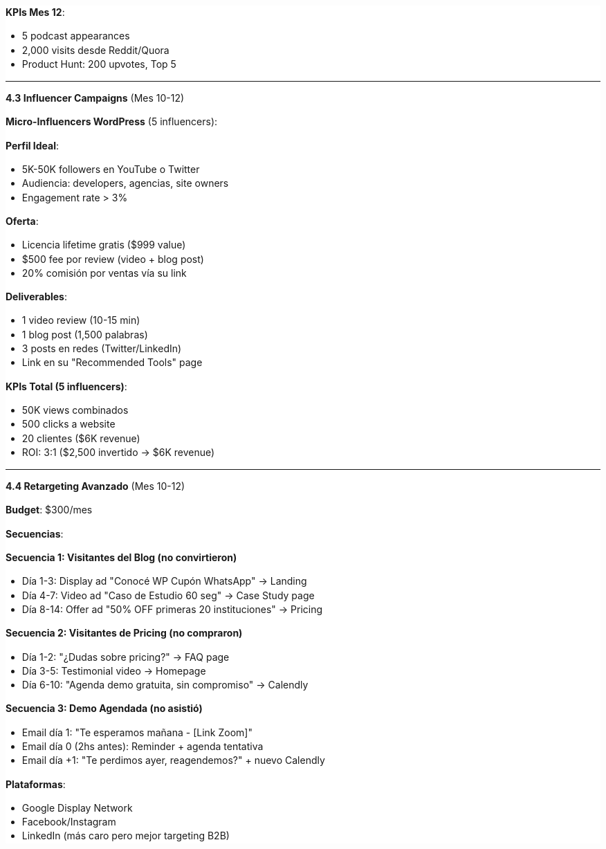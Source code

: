 **KPIs Mes 12**:
- 5 podcast appearances
- 2,000 visits desde Reddit/Quora
- Product Hunt: 200 upvotes, Top 5

---

**4.3 Influencer Campaigns** (Mes 10-12)

**Micro-Influencers WordPress** (5 influencers):

**Perfil Ideal**:
- 5K-50K followers en YouTube o Twitter
- Audiencia: developers, agencias, site owners
- Engagement rate > 3%

**Oferta**:
- Licencia lifetime gratis ($999 value)
- $500 fee por review (video + blog post)
- 20% comisión por ventas vía su link

**Deliverables**:
- 1 video review (10-15 min)
- 1 blog post (1,500 palabras)
- 3 posts en redes (Twitter/LinkedIn)
- Link en su "Recommended Tools" page

**KPIs Total (5 influencers)**:
- 50K views combinados
- 500 clicks a website
- 20 clientes ($6K revenue)
- ROI: 3:1 ($2,500 invertido → $6K revenue)

---

**4.4 Retargeting Avanzado** (Mes 10-12)

**Budget**: $300/mes

**Secuencias**:

**Secuencia 1: Visitantes del Blog (no convirtieron)**
- Día 1-3: Display ad "Conocé WP Cupón WhatsApp" → Landing
- Día 4-7: Video ad "Caso de Estudio 60 seg" → Case Study page
- Día 8-14: Offer ad "50% OFF primeras 20 instituciones" → Pricing

**Secuencia 2: Visitantes de Pricing (no compraron)**
- Día 1-2: "¿Dudas sobre pricing?" → FAQ page
- Día 3-5: Testimonial video → Homepage
- Día 6-10: "Agenda demo gratuita, sin compromiso" → Calendly

**Secuencia 3: Demo Agendada (no asistió)**
- Email día 1: "Te esperamos mañana - [Link Zoom]"
- Email día 0 (2hs antes): Reminder + agenda tentativa
- Email día +1: "Te perdimos ayer, reagendemos?" + nuevo Calendly

**Plataformas**:
- Google Display Network
- Facebook/Instagram
- LinkedIn (más caro pero mejor targeting B2B)
